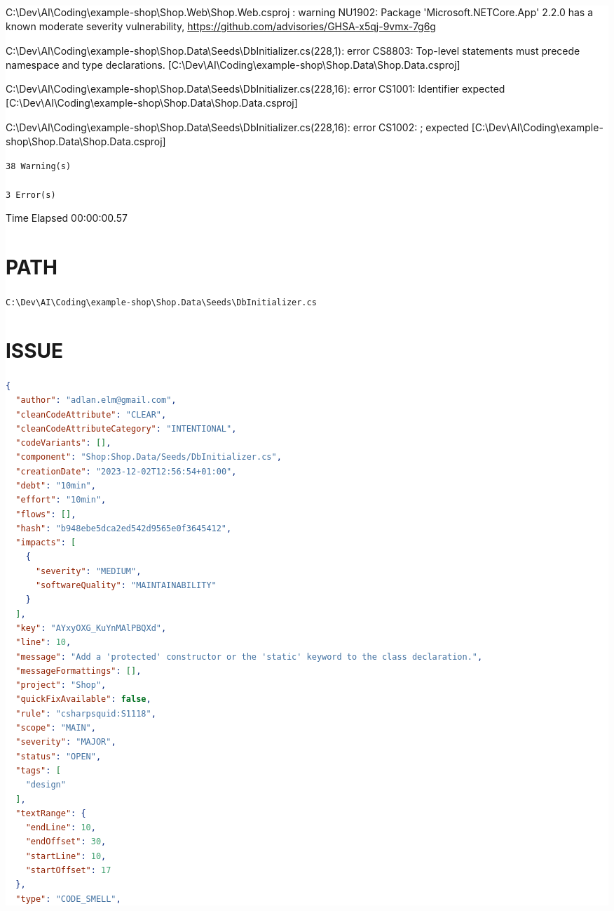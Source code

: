 C:\Dev\AI\Coding\example-shop\Shop.Web\Shop.Web.csproj : warning NU1902: Package 'Microsoft.NETCore.App' 2.2.0 has a known moderate severity vulnerability, https://github.com/advisories/GHSA-x5qj-9vmx-7g6g

C:\Dev\AI\Coding\example-shop\Shop.Data\Seeds\DbInitializer.cs(228,1): error CS8803: Top-level statements must precede namespace and type declarations. [C:\Dev\AI\Coding\example-shop\Shop.Data\Shop.Data.csproj]

C:\Dev\AI\Coding\example-shop\Shop.Data\Seeds\DbInitializer.cs(228,16): error CS1001: Identifier expected [C:\Dev\AI\Coding\example-shop\Shop.Data\Shop.Data.csproj]

C:\Dev\AI\Coding\example-shop\Shop.Data\Seeds\DbInitializer.cs(228,16): error CS1002: ; expected [C:\Dev\AI\Coding\example-shop\Shop.Data\Shop.Data.csproj]

    38 Warning(s)

    3 Error(s)



Time Elapsed 00:00:00.57



# PATH
`C:\Dev\AI\Coding\example-shop\Shop.Data\Seeds\DbInitializer.cs`

# ISSUE
```json
{
  "author": "adlan.elm@gmail.com",
  "cleanCodeAttribute": "CLEAR",
  "cleanCodeAttributeCategory": "INTENTIONAL",
  "codeVariants": [],
  "component": "Shop:Shop.Data/Seeds/DbInitializer.cs",
  "creationDate": "2023-12-02T12:56:54+01:00",
  "debt": "10min",
  "effort": "10min",
  "flows": [],
  "hash": "b948ebe5dca2ed542d9565e0f3645412",
  "impacts": [
    {
      "severity": "MEDIUM",
      "softwareQuality": "MAINTAINABILITY"
    }
  ],
  "key": "AYxyOXG_KuYnMAlPBQXd",
  "line": 10,
  "message": "Add a 'protected' constructor or the 'static' keyword to the class declaration.",
  "messageFormattings": [],
  "project": "Shop",
  "quickFixAvailable": false,
  "rule": "csharpsquid:S1118",
  "scope": "MAIN",
  "severity": "MAJOR",
  "status": "OPEN",
  "tags": [
    "design"
  ],
  "textRange": {
    "endLine": 10,
    "endOffset": 30,
    "startLine": 10,
    "startOffset": 17
  },
  "type": "CODE_SMELL",
```